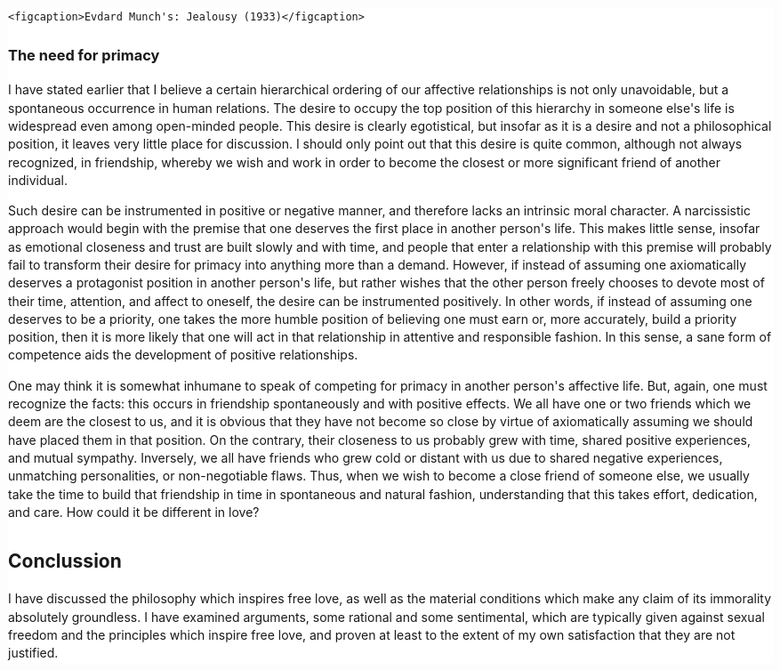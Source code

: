     <figcaption>Evdard Munch's: Jealousy (1933)</figcaption>
</figure>

### The need for primacy

I have stated earlier that I believe a certain hierarchical ordering of
our affective relationships is not only unavoidable, but a spontaneous
occurrence in human relations. The desire to occupy the top position of
this hierarchy in someone else's life is widespread even among
open-minded people. This desire is clearly egotistical, but insofar as
it is a desire and not a philosophical position, it leaves very little
place for discussion. I should only point out that this desire is quite
common, although not always recognized, in friendship, whereby we wish
and work in order to become the closest or more significant friend of
another individual.

Such desire can be instrumented in positive or negative manner, and
therefore lacks an intrinsic moral character. A narcissistic approach
would begin with the premise that one deserves the first place in
another person's life. This makes little sense, insofar as emotional
closeness and trust are built slowly and with time, and people that
enter a relationship with this premise will probably fail to transform
their desire for primacy into anything more than a demand. However, if
instead of assuming one axiomatically deserves a protagonist position in
another person's life, but rather wishes that the other person freely
chooses to devote most of their time, attention, and affect to oneself,
the desire can be instrumented positively. In other words, if instead of
assuming one deserves to be a priority, one takes the more humble
position of believing one must earn or, more accurately, build a
priority position, then it is more likely that one will act in that
relationship in attentive and responsible fashion. In this sense, a sane
form of competence aids the development of positive relationships.

One may think it is somewhat inhumane to speak of competing for primacy
in another person's affective life. But, again, one must recognize the
facts: this occurs in friendship spontaneously and with positive
effects. We all have one or two friends which we deem are the closest to
us, and it is obvious that they have not become so close by virtue of
axiomatically assuming we should have placed them in that position. On
the contrary, their closeness to us probably grew with time, shared
positive experiences, and mutual sympathy. Inversely, we all have
friends who grew cold or distant with us due to shared negative
experiences, unmatching personalities, or non-negotiable flaws. Thus,
when we wish to become a close friend of someone else, we usually take
the time to build that friendship in time in spontaneous and natural
fashion, understanding that this takes effort, dedication, and care. How
could it be different in love?

## Conclussion 

I have discussed the philosophy which inspires free love, as well as the
material conditions which make any claim of its immorality absolutely
groundless. I have examined arguments, some rational and some sentimental, which
are typically given against sexual freedom and the principles which inspire free
love, and proven at least to the extent of my own satisfaction that they are not
justified.
